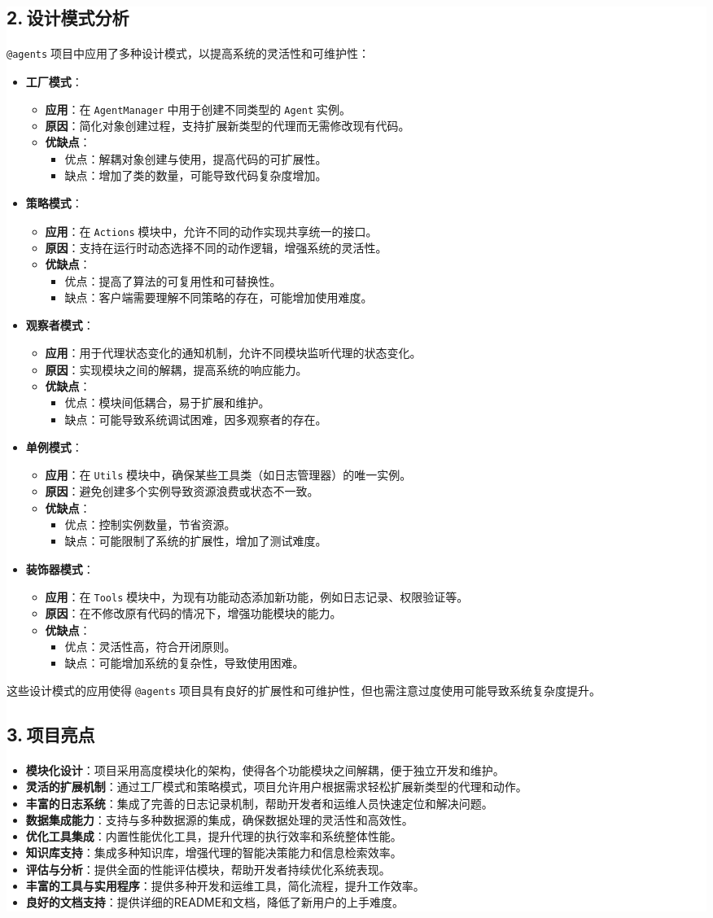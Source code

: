 
## 2. 设计模式分析
`@agents` 项目中应用了多种设计模式，以提高系统的灵活性和可维护性：

- **工厂模式**：
  - **应用**：在 `AgentManager` 中用于创建不同类型的 `Agent` 实例。
  - **原因**：简化对象创建过程，支持扩展新类型的代理而无需修改现有代码。
  - **优缺点**：
    - 优点：解耦对象创建与使用，提高代码的可扩展性。
    - 缺点：增加了类的数量，可能导致代码复杂度增加。

- **策略模式**：
  - **应用**：在 `Actions` 模块中，允许不同的动作实现共享统一的接口。
  - **原因**：支持在运行时动态选择不同的动作逻辑，增强系统的灵活性。
  - **优缺点**：
    - 优点：提高了算法的可复用性和可替换性。
    - 缺点：客户端需要理解不同策略的存在，可能增加使用难度。

- **观察者模式**：
  - **应用**：用于代理状态变化的通知机制，允许不同模块监听代理的状态变化。
  - **原因**：实现模块之间的解耦，提高系统的响应能力。
  - **优缺点**：
    - 优点：模块间低耦合，易于扩展和维护。
    - 缺点：可能导致系统调试困难，因多观察者的存在。

- **单例模式**：
  - **应用**：在 `Utils` 模块中，确保某些工具类（如日志管理器）的唯一实例。
  - **原因**：避免创建多个实例导致资源浪费或状态不一致。
  - **优缺点**：
    - 优点：控制实例数量，节省资源。
    - 缺点：可能限制了系统的扩展性，增加了测试难度。

- **装饰器模式**：
  - **应用**：在 `Tools` 模块中，为现有功能动态添加新功能，例如日志记录、权限验证等。
  - **原因**：在不修改原有代码的情况下，增强功能模块的能力。
  - **优缺点**：
    - 优点：灵活性高，符合开闭原则。
    - 缺点：可能增加系统的复杂性，导致使用困难。

这些设计模式的应用使得 `@agents` 项目具有良好的扩展性和可维护性，但也需注意过度使用可能导致系统复杂度提升。

## 3. 项目亮点

- **模块化设计**：项目采用高度模块化的架构，使得各个功能模块之间解耦，便于独立开发和维护。
- **灵活的扩展机制**：通过工厂模式和策略模式，项目允许用户根据需求轻松扩展新类型的代理和动作。
- **丰富的日志系统**：集成了完善的日志记录机制，帮助开发者和运维人员快速定位和解决问题。
- **数据集成能力**：支持与多种数据源的集成，确保数据处理的灵活性和高效性。
- **优化工具集成**：内置性能优化工具，提升代理的执行效率和系统整体性能。
- **知识库支持**：集成多种知识库，增强代理的智能决策能力和信息检索效率。
- **评估与分析**：提供全面的性能评估模块，帮助开发者持续优化系统表现。
- **丰富的工具与实用程序**：提供多种开发和运维工具，简化流程，提升工作效率。
- **良好的文档支持**：提供详细的README和文档，降低了新用户的上手难度。
